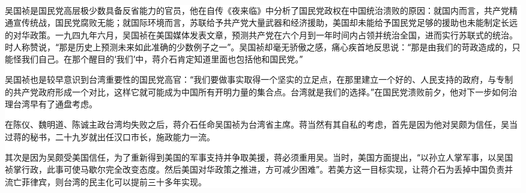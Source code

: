 <p>&#21556;&#22269;&#31087;&#26159;&#22269;&#27665;&#20826;&#39640;&#23618;&#26497;&#23569;&#25968;&#20855;&#22791;&#21453;&#30465;&#33021;&#21147;&#30340;&#23448;&#21592;&#65292;&#20182;&#22312;&#33258;&#20256;&#12298;&#22812;&#26469;&#20020;&#12299;&#20013;&#20998;&#26512;&#20102;&#22269;&#27665;&#20826;&#25919;&#26435;&#22312;&#20013;&#22269;&#32479;&#27835;&#28291;&#36133;&#30340;&#21407;&#22240;&#65306;&#23601;&#22269;&#20869;&#32780;&#35328;&#65292;&#20849;&#20135;&#20826;&#31934;&#36890;&#23459;&#20256;&#32479;&#25112;&#65292;&#22269;&#27665;&#20826;&#33104;&#36133;&#26080;&#33021;&#65307;&#23601;&#22269;&#38469;&#29615;&#22659;&#32780;&#35328;&#65292;&#33487;&#32852;&#32473;&#20104;&#20849;&#20135;&#20826;&#22823;&#37327;&#27494;&#22120;&#21644;&#32463;&#27982;&#25588;&#21161;&#65292;&#32654;&#22269;&#21364;&#26410;&#33021;&#32473;&#20104;&#22269;&#27665;&#20826;&#36275;&#22815;&#30340;&#25588;&#21161;&#20063;&#26410;&#33021;&#21046;&#23450;&#38271;&#36828;&#30340;&#23545;&#21326;&#25919;&#31574;&#12290;&#19968;&#20061;&#22235;&#20061;&#24180;&#20845;&#26376;&#65292;&#21556;&#22269;&#31087;&#22312;&#32654;&#22269;&#23186;&#20307;&#21457;&#34920;&#25991;&#31456;&#65292;&#39044;&#27979;&#20849;&#20135;&#20826;&#22312;&#20845;&#20010;&#26376;&#21040;&#19968;&#24180;&#26102;&#38388;&#20869;&#21344;&#39046;&#24182;&#32479;&#27835;&#20840;&#22269;&#65292;&#36827;&#32780;&#23454;&#34892;&#33487;&#32852;&#24335;&#30340;&#32479;&#27835;&#12290;&#26102;&#20154;&#31216;&#36190;&#35828;&#65292;&#8220;&#37027;&#26159;&#21382;&#21490;&#19978;&#39044;&#27979;&#26410;&#26469;&#22914;&#27492;&#20934;&#30830;&#30340;&#23569;&#25968;&#20363;&#23376;&#20043;&#19968;&#8221;&#12290;&#21556;&#22269;&#31087;&#21364;&#27627;&#26080;&#39556;&#20658;&#20043;&#24863;&#65292;&#30171;&#24515;&#30142;&#39318;&#22320;&#21453;&#24605;&#35828;&#65306;&#8220;&#37027;&#26159;&#30001;&#25105;&#20204;&#30340;&#33499;&#25919;&#36896;&#25104;&#30340;&#65292;&#21482;&#33021;&#24618;&#25105;&#20204;&#33258;&#24049;&#12290;&#22312;&#37027;&#20010;&#37266;&#30446;&#30340;&#8216;&#25105;&#20204;&#8217;&#20013;&#65292;&#33931;&#20171;&#30707;&#32943;&#23450;&#30693;&#36947;&#37324;&#38754;&#20063;&#21253;&#25324;&#20182;&#21644;&#22269;&#27665;&#20826;&#12290;&#8221;</p> <p>&#21556;&#22269;&#31087;&#20063;&#26159;&#36739;&#26089;&#24847;&#35782;&#21040;&#21488;&#28286;&#37325;&#35201;&#24615;&#30340;&#22269;&#27665;&#20826;&#39640;&#23448;&#65306;&#8220;&#25105;&#20204;&#35201;&#20570;&#20107;&#23454;&#21462;&#24471;&#19968;&#20010;&#22362;&#23454;&#30340;&#31435;&#36275;&#28857;&#65292;&#22312;&#37027;&#37324;&#24314;&#31435;&#19968;&#20010;&#22909;&#30340;&#12289;&#20154;&#27665;&#25903;&#25345;&#30340;&#25919;&#24220;&#65292;&#19982;&#19987;&#21046;&#30340;&#20849;&#20135;&#20826;&#25919;&#24220;&#24418;&#25104;&#19968;&#20010;&#23545;&#27604;&#65292;&#36825;&#26679;&#23427;&#23601;&#21487;&#33021;&#25104;&#20026;&#20013;&#22269;&#25152;&#26377;&#24320;&#26126;&#21147;&#37327;&#30340;&#38598;&#21512;&#28857;&#12290;&#21488;&#28286;&#23601;&#26159;&#25105;&#20204;&#30340;&#36873;&#25321;&#12290;&#8221;&#22312;&#22269;&#27665;&#20826;&#28291;&#36133;&#21069;&#22805;&#65292;&#20182;&#23545;&#19979;&#19968;&#27493;&#22914;&#20309;&#27835;&#29702;&#21488;&#28286;&#26089;&#26377;&#20102;&#36890;&#30424;&#32771;&#34385;&#12290;</p> <p>&#22312;&#38472;&#20202;&#12289;&#39759;&#26126;&#36947;&#12289;&#38472;&#35802;&#20027;&#25919;&#21488;&#28286;&#22343;&#22833;&#36133;&#20043;&#21518;&#65292;&#33931;&#20171;&#30707;&#20219;&#21629;&#21556;&#22269;&#31087;&#20026;&#21488;&#28286;&#30465;&#20027;&#24109;&#12290;&#33931;&#24403;&#28982;&#26377;&#20854;&#33258;&#31169;&#30340;&#32771;&#34385;&#65292;&#39318;&#20808;&#26159;&#22240;&#20026;&#20182;&#23545;&#21556;&#39047;&#20026;&#20449;&#20219;&#65292;&#21556;&#24403;&#36807;&#33931;&#30340;&#31192;&#20070;&#65292;&#20108;&#21313;&#20061;&#23681;&#23601;&#20986;&#20219;&#27721;&#21475;&#24066;&#38271;&#65292;&#26045;&#25919;&#33021;&#21147;&#19968;&#27969;&#12290;</p> <p>&#20854;&#27425;&#26159;&#22240;&#20026;&#21556;&#39047;&#21463;&#32654;&#22269;&#20449;&#20219;&#65292;&#20026;&#20102;&#37325;&#26032;&#24471;&#21040;&#32654;&#22269;&#30340;&#20891;&#20107;&#25903;&#25345;&#24182;&#20105;&#21462;&#32654;&#25588;&#65292;&#33931;&#24517;&#39035;&#37325;&#29992;&#21556;&#12290;&#24403;&#26102;&#65292;&#32654;&#22269;&#26041;&#38754;&#25552;&#20986;&#65292;&#8220;&#20197;&#23385;&#31435;&#20154;&#25484;&#20891;&#20107;&#65292;&#20197;&#21556;&#22269;&#31087;&#25484;&#34892;&#25919;&#65292;&#27492;&#20107;&#21487;&#20351;&#39532;&#27463;&#23572;&#23436;&#20840;&#25913;&#21464;&#24577;&#24230;&#12290;&#28982;&#21518;&#32654;&#22269;&#23545;&#21326;&#25919;&#31574;&#20043;&#25512;&#36827;&#65292;&#26041;&#21487;&#20943;&#23569;&#22256;&#38590;&#8221;&#12290;&#33509;&#32654;&#26041;&#36825;&#19968;&#30446;&#26631;&#23454;&#29616;&#65292;&#35753;&#33931;&#20171;&#30707;&#20026;&#20002;&#25481;&#20013;&#22269;&#36127;&#36131;&#24182;&#27969;&#20129;&#33778;&#24459;&#23486;&#65292;&#21017;&#21488;&#28286;&#30340;&#27665;&#20027;&#21270;&#21487;&#20197;&#25552;&#21069;&#19977;&#21313;&#22810;&#24180;&#23454;&#29616;&#12290;</p>